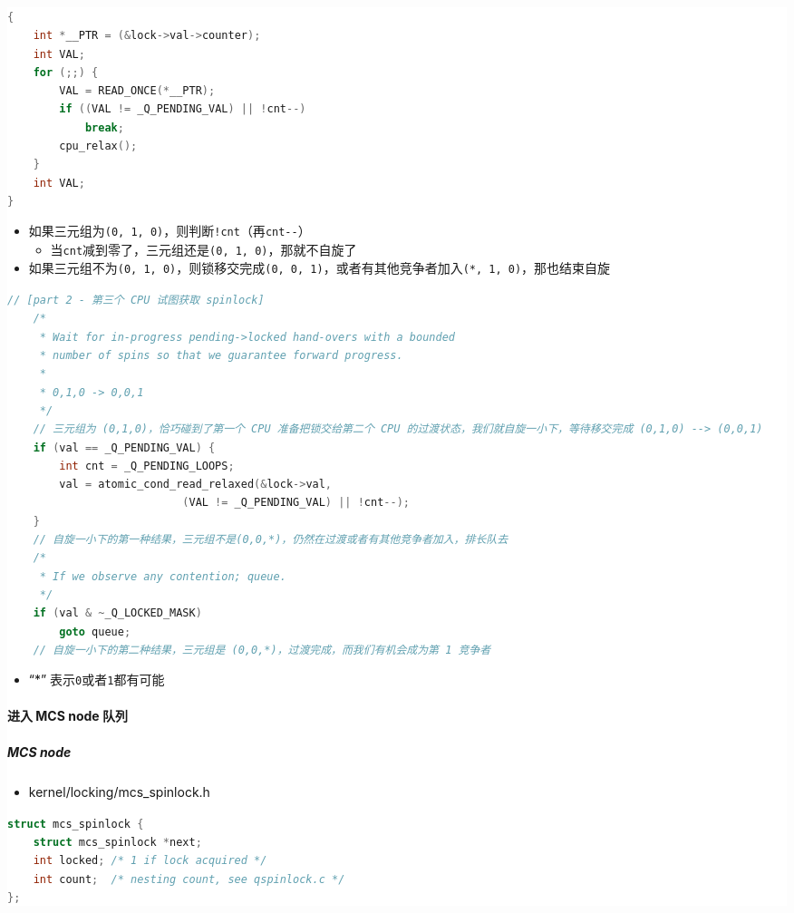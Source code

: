 ```c
{
    int *__PTR = (&lock->val->counter);
    int VAL;
    for (;;) {
        VAL = READ_ONCE(*__PTR);
        if ((VAL != _Q_PENDING_VAL) || !cnt--)
            break;
        cpu_relax();
    }
    int VAL;
}
```

* 如果三元组为`(0, 1, 0)`，则判断`!cnt`（再`cnt--`）
  * 当`cnt`减到零了，三元组还是`(0, 1, 0)`，那就不自旋了
* 如果三元组不为`(0, 1, 0)`，则锁移交完成`(0, 0, 1)`，或者有其他竞争者加入`(*, 1, 0)`，那也结束自旋

```c
// [part 2 - 第三个 CPU 试图获取 spinlock]
    /*
     * Wait for in-progress pending->locked hand-overs with a bounded
     * number of spins so that we guarantee forward progress.
     *
     * 0,1,0 -> 0,0,1
     */
    // 三元组为 (0,1,0)，恰巧碰到了第一个 CPU 准备把锁交给第二个 CPU 的过渡状态，我们就自旋一小下，等待移交完成 (0,1,0) --> (0,0,1)
    if (val == _Q_PENDING_VAL) {
        int cnt = _Q_PENDING_LOOPS;
        val = atomic_cond_read_relaxed(&lock->val,
                           (VAL != _Q_PENDING_VAL) || !cnt--);
    }
    // 自旋一小下的第一种结果，三元组不是(0,0,*)，仍然在过渡或者有其他竞争者加入，排长队去
    /*
     * If we observe any contention; queue.
     */
    if (val & ~_Q_LOCKED_MASK)
        goto queue;
    // 自旋一小下的第二种结果，三元组是 (0,0,*)，过渡完成，而我们有机会成为第 1 竞争者
```

* “*” 表示`0`或者`1`都有可能

#### 进入 MCS node 队列

##### MCS node

* kernel/locking/mcs_spinlock.h

```c
struct mcs_spinlock {
    struct mcs_spinlock *next;
    int locked; /* 1 if lock acquired */
    int count;  /* nesting count, see qspinlock.c */
};
```
